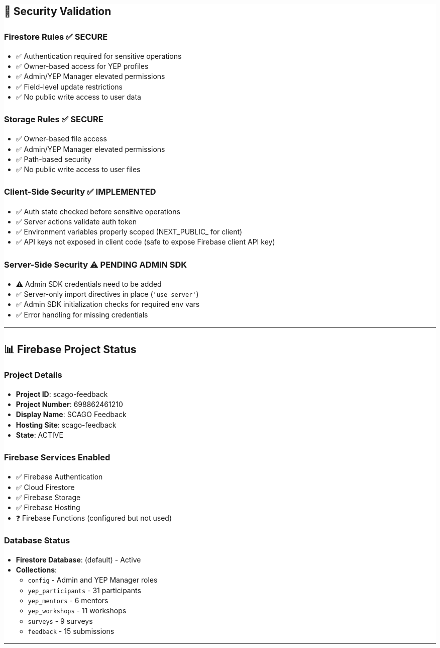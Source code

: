 
## 🔐 Security Validation

### **Firestore Rules** ✅ SECURE
- ✅ Authentication required for sensitive operations
- ✅ Owner-based access for YEP profiles
- ✅ Admin/YEP Manager elevated permissions
- ✅ Field-level update restrictions
- ✅ No public write access to user data

### **Storage Rules** ✅ SECURE
- ✅ Owner-based file access
- ✅ Admin/YEP Manager elevated permissions
- ✅ Path-based security
- ✅ No public write access to user files

### **Client-Side Security** ✅ IMPLEMENTED
- ✅ Auth state checked before sensitive operations
- ✅ Server actions validate auth token
- ✅ Environment variables properly scoped (NEXT_PUBLIC_ for client)
- ✅ API keys not exposed in client code (safe to expose Firebase client API key)

### **Server-Side Security** ⚠️ PENDING ADMIN SDK
- ⚠️ Admin SDK credentials need to be added
- ✅ Server-only import directives in place (`'use server'`)
- ✅ Admin SDK initialization checks for required env vars
- ✅ Error handling for missing credentials

---

## 📊 Firebase Project Status

### **Project Details**
- **Project ID**: scago-feedback
- **Project Number**: 698862461210
- **Display Name**: SCAGO Feedback
- **Hosting Site**: scago-feedback
- **State**: ACTIVE

### **Firebase Services Enabled**
- ✅ Firebase Authentication
- ✅ Cloud Firestore
- ✅ Firebase Storage
- ✅ Firebase Hosting
- ❓ Firebase Functions (configured but not used)

### **Database Status**
- **Firestore Database**: (default) - Active
- **Collections**:
  - `config` - Admin and YEP Manager roles
  - `yep_participants` - 31 participants
  - `yep_mentors` - 6 mentors
  - `yep_workshops` - 11 workshops
  - `surveys` - 9 surveys
  - `feedback` - 15 submissions

---